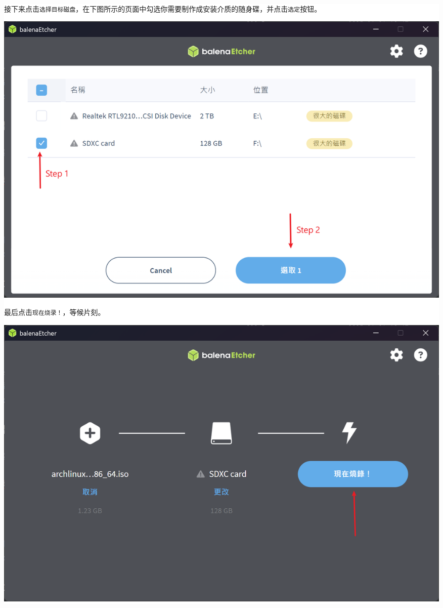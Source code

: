 接下来点击`选择目标磁盘`，在下图所示的页面中勾选你需要制作成安装介质的随身碟，并点击`选定`按钮。

![05](/assets/article/202501/arch/05.png)

最后点击`现在烧录！`，等候片刻。

![06](/assets/article/202501/arch/06.png)
